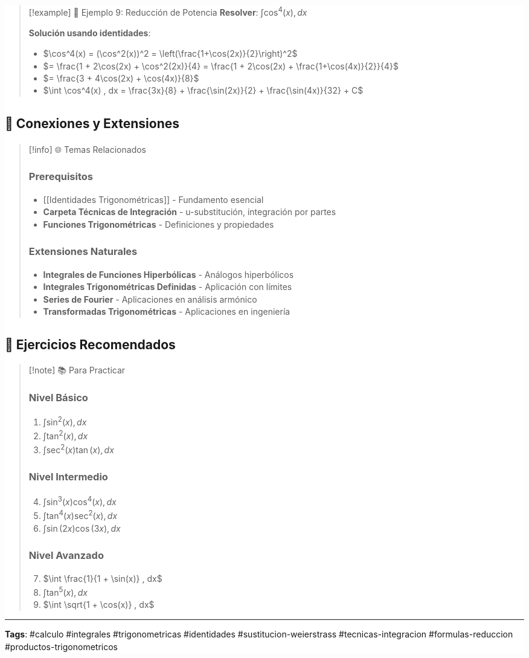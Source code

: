 > [!example] 🔢 Ejemplo 9: Reducción de Potencia **Resolver**: $\int \cos^4(x) , dx$
> 
> **Solución usando identidades**:
> 
> - $\cos^4(x) = (\cos^2(x))^2 = \left(\frac{1+\cos(2x)}{2}\right)^2$
> - $= \frac{1 + 2\cos(2x) + \cos^2(2x)}{4} = \frac{1 + 2\cos(2x) + \frac{1+\cos(4x)}{2}}{4}$
> - $= \frac{3 + 4\cos(2x) + \cos(4x)}{8}$
> - $\int \cos^4(x) , dx = \frac{3x}{8} + \frac{\sin(2x)}{2} + \frac{\sin(4x)}{32} + C$

## 🔗 Conexiones y Extensiones

> [!info] 🌐 Temas Relacionados
> 
> ### Prerequisitos
> 
> - [[Identidades Trigonométricas]] - Fundamento esencial
> - **Carpeta Técnicas de Integración** - u-substitución, integración por partes
> - **Funciones Trigonométricas** - Definiciones y propiedades
> 
> ### Extensiones Naturales
> 
> - **Integrales de Funciones Hiperbólicas** - Análogos hiperbólicos
> - **Integrales Trigonométricas Definidas** - Aplicación con límites
> - **Series de Fourier** - Aplicaciones en análisis armónico
> - **Transformadas Trigonométricas** - Aplicaciones en ingeniería

## 🎯 Ejercicios Recomendados

> [!note] 📚 Para Practicar
> 
> ### Nivel Básico
> 
> 1. $\int \sin^2(x) , dx$
> 2. $\int \tan^2(x) , dx$
> 3. $\int \sec^2(x) \tan(x) , dx$
> 
> ### Nivel Intermedio
> 
> 4. $\int \sin^3(x) \cos^4(x) , dx$
> 5. $\int \tan^4(x) \sec^2(x) , dx$
> 6. $\int \sin(2x) \cos(3x) , dx$
> 
> ### Nivel Avanzado
> 
> 7. $\int \frac{1}{1 + \sin(x)} , dx$
> 8. $\int \tan^5(x) , dx$
> 9. $\int \sqrt{1 + \cos(x)} , dx$

---

**Tags**: #calculo #integrales #trigonometricas #identidades #sustitucion-weierstrass #tecnicas-integracion #formulas-reduccion #productos-trigonometricos